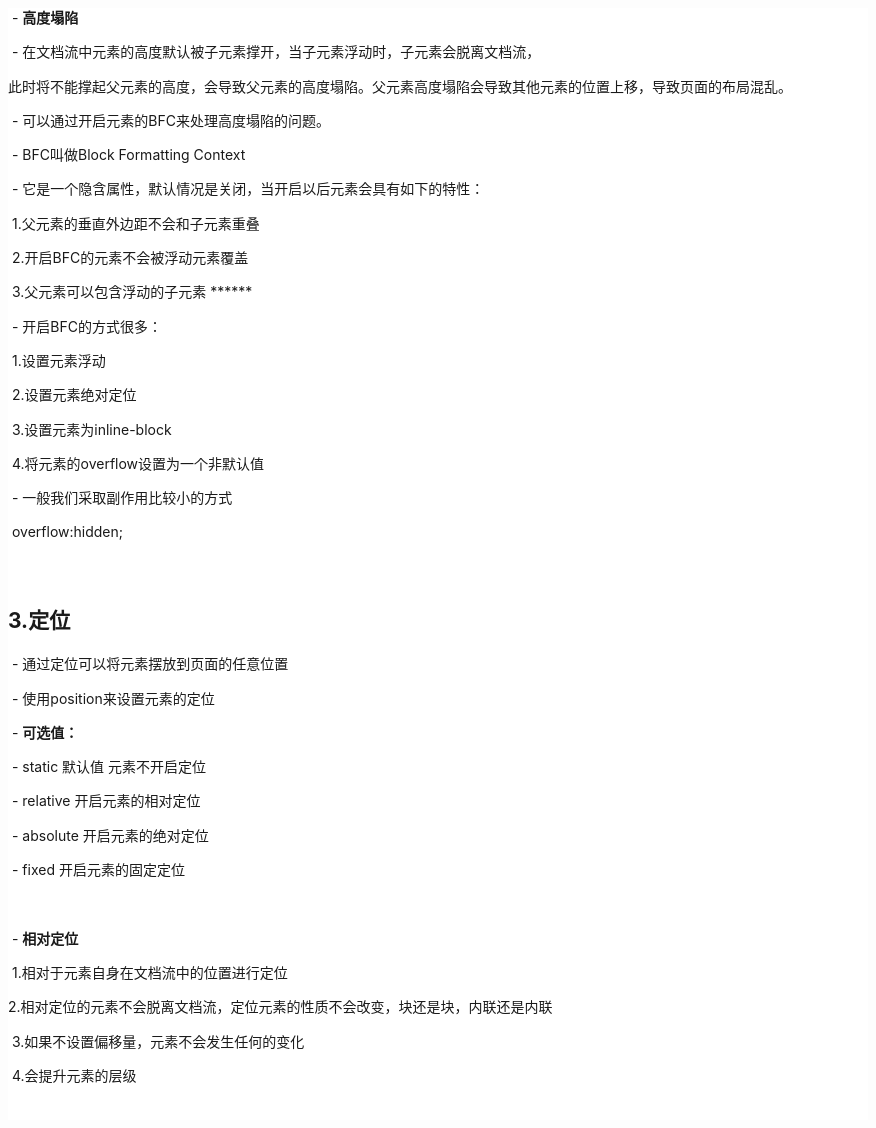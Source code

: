 ​	- **高度塌陷**

​		- 在文档流中元素的高度默认被子元素撑开，当子元素浮动时，子元素会脱离文档流，

​			此时将不能撑起父元素的高度，会导致父元素的高度塌陷。父元素高度塌陷会导致其他元素的位置上移，导致页面的布局混乱。

​		- 可以通过开启元素的BFC来处理高度塌陷的问题。

​			- BFC叫做Block Formatting Context

​			- 它是一个隐含属性，默认情况是关闭，当开启以后元素会具有如下的特性：

​				1.父元素的垂直外边距不会和子元素重叠

​				2.开启BFC的元素不会被浮动元素覆盖

​				3.父元素可以包含浮动的子元素 ******

​			- 开启BFC的方式很多：

​				1.设置元素浮动

​				2.设置元素绝对定位

​				3.设置元素为inline-block

​				4.将元素的overflow设置为一个非默认值

​			- 一般我们采取副作用比较小的方式

​				overflow:hidden;

​				

## **3.定位**

​	- 通过定位可以将元素摆放到页面的任意位置

​	- 使用position来设置元素的定位

​		- **可选值：**

​			- static 默认值 元素不开启定位

​			- relative 开启元素的相对定位

​			- absolute 开启元素的绝对定位

​			- fixed 开启元素的固定定位

​			

​		- **相对定位**

​			1.相对于元素自身在文档流中的位置进行定位

​			2.相对定位的元素不会脱离文档流，定位元素的性质不会改变，块还是块，内联还是内联

​			3.如果不设置偏移量，元素不会发生任何的变化

​			4.会提升元素的层级

​			
